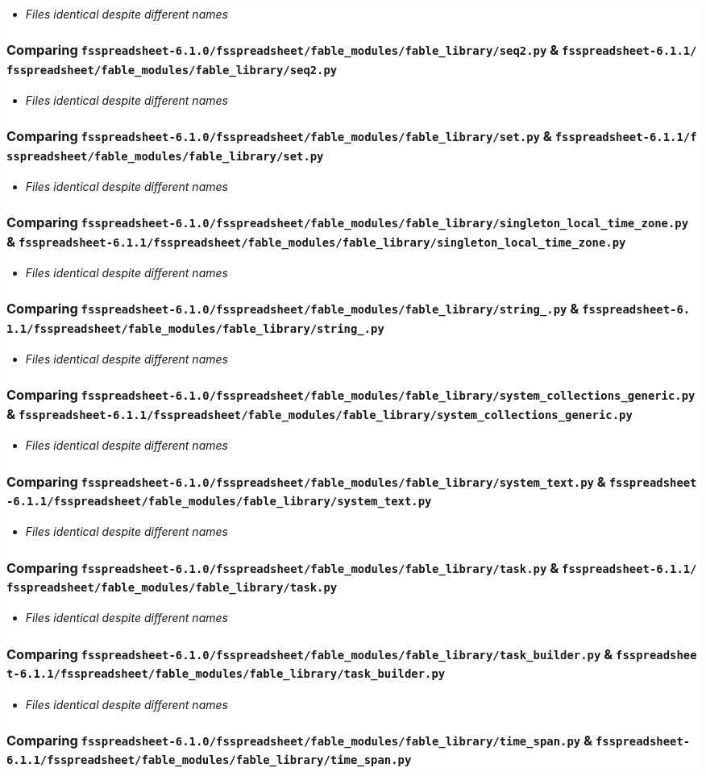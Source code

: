 * *Files identical despite different names*

### Comparing `fsspreadsheet-6.1.0/fsspreadsheet/fable_modules/fable_library/seq2.py` & `fsspreadsheet-6.1.1/fsspreadsheet/fable_modules/fable_library/seq2.py`

 * *Files identical despite different names*

### Comparing `fsspreadsheet-6.1.0/fsspreadsheet/fable_modules/fable_library/set.py` & `fsspreadsheet-6.1.1/fsspreadsheet/fable_modules/fable_library/set.py`

 * *Files identical despite different names*

### Comparing `fsspreadsheet-6.1.0/fsspreadsheet/fable_modules/fable_library/singleton_local_time_zone.py` & `fsspreadsheet-6.1.1/fsspreadsheet/fable_modules/fable_library/singleton_local_time_zone.py`

 * *Files identical despite different names*

### Comparing `fsspreadsheet-6.1.0/fsspreadsheet/fable_modules/fable_library/string_.py` & `fsspreadsheet-6.1.1/fsspreadsheet/fable_modules/fable_library/string_.py`

 * *Files identical despite different names*

### Comparing `fsspreadsheet-6.1.0/fsspreadsheet/fable_modules/fable_library/system_collections_generic.py` & `fsspreadsheet-6.1.1/fsspreadsheet/fable_modules/fable_library/system_collections_generic.py`

 * *Files identical despite different names*

### Comparing `fsspreadsheet-6.1.0/fsspreadsheet/fable_modules/fable_library/system_text.py` & `fsspreadsheet-6.1.1/fsspreadsheet/fable_modules/fable_library/system_text.py`

 * *Files identical despite different names*

### Comparing `fsspreadsheet-6.1.0/fsspreadsheet/fable_modules/fable_library/task.py` & `fsspreadsheet-6.1.1/fsspreadsheet/fable_modules/fable_library/task.py`

 * *Files identical despite different names*

### Comparing `fsspreadsheet-6.1.0/fsspreadsheet/fable_modules/fable_library/task_builder.py` & `fsspreadsheet-6.1.1/fsspreadsheet/fable_modules/fable_library/task_builder.py`

 * *Files identical despite different names*

### Comparing `fsspreadsheet-6.1.0/fsspreadsheet/fable_modules/fable_library/time_span.py` & `fsspreadsheet-6.1.1/fsspreadsheet/fable_modules/fable_library/time_span.py`
